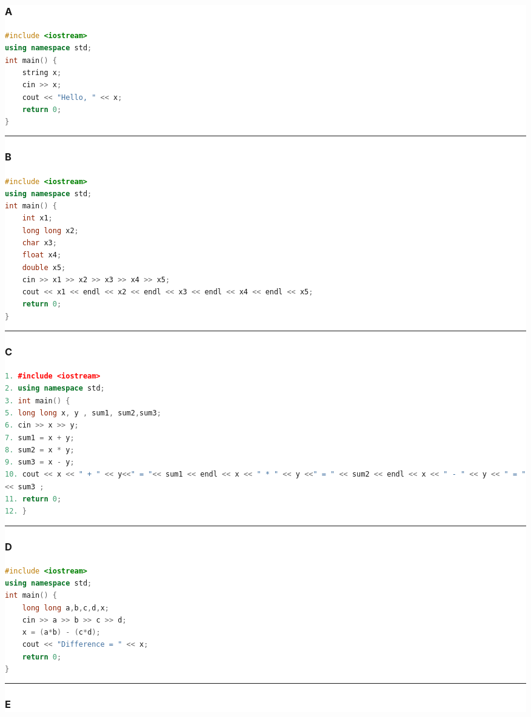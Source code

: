 ### A
```c++
#include <iostream>
using namespace std;
int main() {
	string x;
	cin >> x;
	cout << "Hello, " << x;
	return 0;
}
```

---
### B
```c++
#include <iostream>
using namespace std;
int main() {
	int x1;
	long long x2;
	char x3;
	float x4;
	double x5;
	cin >> x1 >> x2 >> x3 >> x4 >> x5;
	cout << x1 << endl << x2 << endl << x3 << endl << x4 << endl << x5;
	return 0;
}
```

---
### C
```c++
1. #include <iostream>
2. using namespace std;
3. int main() {
5. long long x, y , sum1, sum2,sum3;
6. cin >> x >> y;
7. sum1 = x + y;
8. sum2 = x * y;
9. sum3 = x - y;
10. cout << x << " + " << y<<" = "<< sum1 << endl << x << " * " << y <<" = " << sum2 << endl << x << " - " << y << " = " << sum3 ;
11. return 0;
12. }
```

---
### D
```c++
#include <iostream>
using namespace std;
int main() {
	long long a,b,c,d,x;
	cin >> a >> b >> c >> d;
	x = (a*b) - (c*d);
	cout << "Difference = " << x;
	return 0;
}
```
---
### E
```c++
```